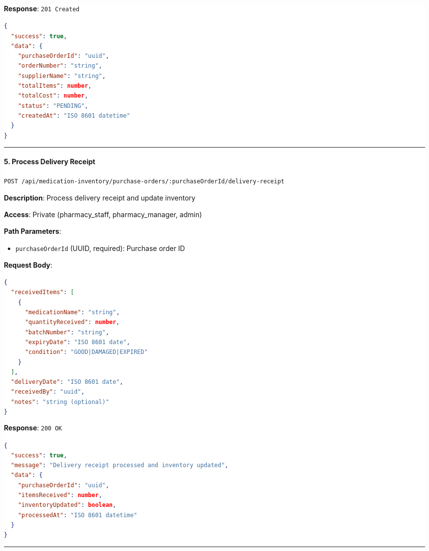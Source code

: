 
**Response**: `201 Created`
```json
{
  "success": true,
  "data": {
    "purchaseOrderId": "uuid",
    "orderNumber": "string",
    "supplierName": "string",
    "totalItems": number,
    "totalCost": number,
    "status": "PENDING",
    "createdAt": "ISO 8601 datetime"
  }
}
```

---

#### 5. Process Delivery Receipt

```http
POST /api/medication-inventory/purchase-orders/:purchaseOrderId/delivery-receipt
```

**Description**: Process delivery receipt and update inventory

**Access**: Private (pharmacy_staff, pharmacy_manager, admin)

**Path Parameters**:
- `purchaseOrderId` (UUID, required): Purchase order ID

**Request Body**:
```json
{
  "receivedItems": [
    {
      "medicationName": "string",
      "quantityReceived": number,
      "batchNumber": "string",
      "expiryDate": "ISO 8601 date",
      "condition": "GOOD|DAMAGED|EXPIRED"
    }
  ],
  "deliveryDate": "ISO 8601 date",
  "receivedBy": "uuid",
  "notes": "string (optional)"
}
```

**Response**: `200 OK`
```json
{
  "success": true,
  "message": "Delivery receipt processed and inventory updated",
  "data": {
    "purchaseOrderId": "uuid",
    "itemsReceived": number,
    "inventoryUpdated": boolean,
    "processedAt": "ISO 8601 datetime"
  }
}
```

---